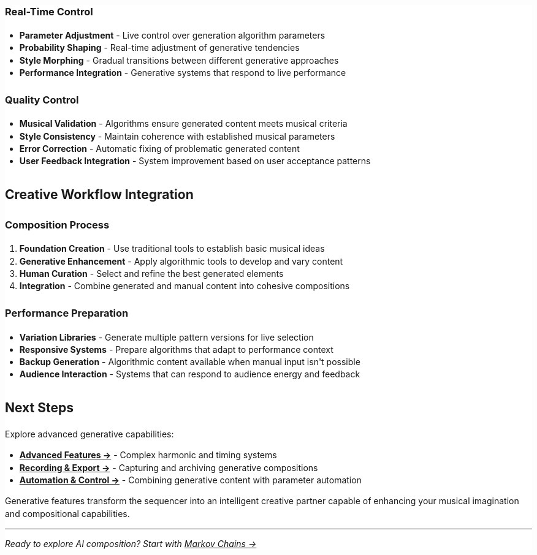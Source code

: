 ### Real-Time Control

- **Parameter Adjustment** - Live control over generation algorithm parameters
- **Probability Shaping** - Real-time adjustment of generative tendencies
- **Style Morphing** - Gradual transitions between different generative approaches
- **Performance Integration** - Generative systems that respond to live performance

### Quality Control

- **Musical Validation** - Algorithms ensure generated content meets musical criteria
- **Style Consistency** - Maintain coherence with established musical parameters
- **Error Correction** - Automatic fixing of problematic generated content
- **User Feedback Integration** - System improvement based on user acceptance patterns

## Creative Workflow Integration

### Composition Process

1. **Foundation Creation** - Use traditional tools to establish basic musical ideas
2. **Generative Enhancement** - Apply algorithmic tools to develop and vary content
3. **Human Curation** - Select and refine the best generated elements
4. **Integration** - Combine generated and manual content into cohesive compositions

### Performance Preparation

- **Variation Libraries** - Generate multiple pattern versions for live selection
- **Responsive Systems** - Prepare algorithms that adapt to performance context
- **Backup Generation** - Algorithmic content available when manual input isn't possible
- **Audience Interaction** - Systems that can respond to audience energy and feedback

## Next Steps

Explore advanced generative capabilities:

- **[Advanced Features →](../advanced/)** - Complex harmonic and timing systems
- **[Recording & Export →](../recording/)** - Capturing and archiving generative compositions
- **[Automation & Control →](../automation/)** - Combining generative content with parameter automation

Generative features transform the sequencer into an intelligent creative partner capable of enhancing your musical imagination and compositional capabilities.

---

*Ready to explore AI composition? Start with [Markov Chains →](markov-chains.html)*
